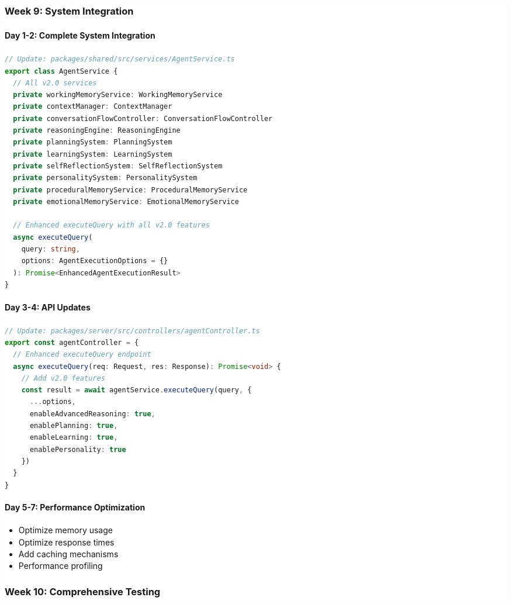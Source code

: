 ### **Week 9: System Integration**

#### **Day 1-2: Complete System Integration**
```typescript
// Update: packages/shared/src/services/AgentService.ts
export class AgentService {
  // All v2.0 services
  private workingMemoryService: WorkingMemoryService
  private contextManager: ContextManager
  private conversationFlowController: ConversationFlowController
  private reasoningEngine: ReasoningEngine
  private planningSystem: PlanningSystem
  private learningSystem: LearningSystem
  private selfReflectionSystem: SelfReflectionSystem
  private personalitySystem: PersonalitySystem
  private proceduralMemoryService: ProceduralMemoryService
  private emotionalMemoryService: EmotionalMemoryService
  
  // Enhanced executeQuery with all v2.0 features
  async executeQuery(
    query: string,
    options: AgentExecutionOptions = {}
  ): Promise<EnhancedAgentExecutionResult>
}
```

#### **Day 3-4: API Updates**
```typescript
// Update: packages/server/src/controllers/agentController.ts
export const agentController = {
  // Enhanced executeQuery endpoint
  async executeQuery(req: Request, res: Response): Promise<void> {
    // Add v2.0 features
    const result = await agentService.executeQuery(query, {
      ...options,
      enableAdvancedReasoning: true,
      enablePlanning: true,
      enableLearning: true,
      enablePersonality: true
    })
  }
}
```

#### **Day 5-7: Performance Optimization**
- Optimize memory usage
- Optimize response times
- Add caching mechanisms
- Performance profiling

### **Week 10: Comprehensive Testing**
